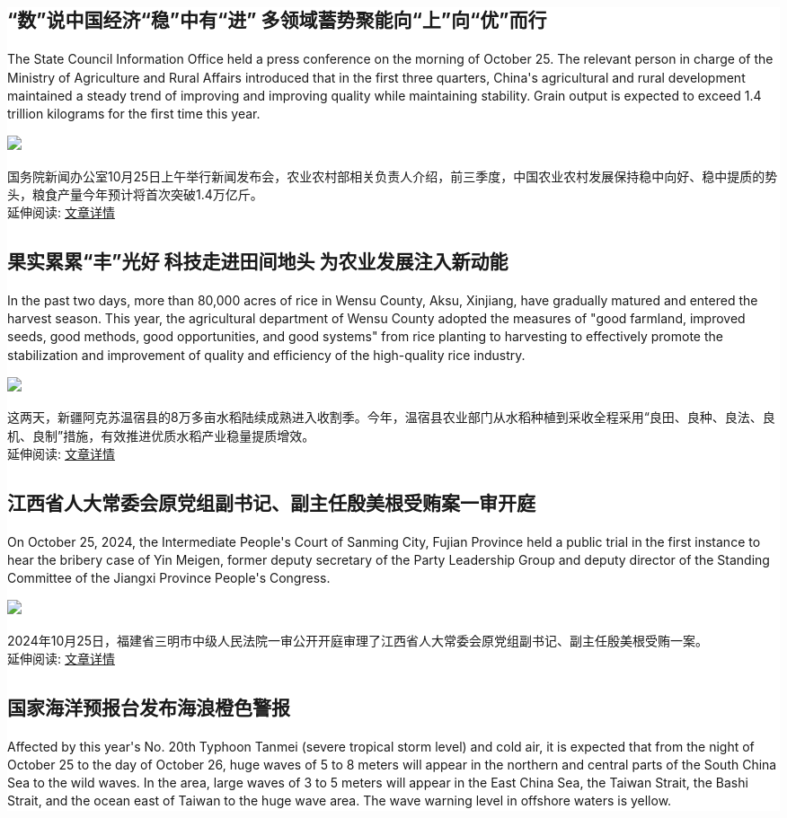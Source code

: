 <qrcode title="“爱达·花城号” 第二艘国产大型邮轮正式命名" image="https://p4.img.cctvpic.com/photoworkspace/2024/10/25/2024102517375168696.jpg" />   

## “数”说中国经济“稳”中有“进” 多领域蓄势聚能向“上”向“优”而行   
The State Council Information Office held a press conference on the morning of October 25. The relevant person in charge of the Ministry of Agriculture and Rural Affairs introduced that in the first three quarters, China's agricultural and rural development maintained a steady trend of improving and improving quality while maintaining stability. Grain output is expected to exceed 1.4 trillion kilograms for the first time this year.   

<img src="https://p4.img.cctvpic.com/photoworkspace/2024/10/25/2024102517185167275.png" />   

国务院新闻办公室10月25日上午举行新闻发布会，农业农村部相关负责人介绍，前三季度，中国农业农村发展保持稳中向好、稳中提质的势头，粮食产量今年预计将首次突破1.4万亿斤。   
延伸阅读: [文章详情](https://news.cctv.com/2024/10/25/ARTIoHrJbwwbvBVs6pA7Xl5I241025.shtml)   

<qrcode title="“数”说中国经济“稳”中有“进” 多领域蓄势聚能向“上”向“优”而行" image="https://p4.img.cctvpic.com/photoworkspace/2024/10/25/2024102517185167275.png" />   

## 果实累累“丰”光好 科技走进田间地头 为农业发展注入新动能   
In the past two days, more than 80,000 acres of rice in Wensu County, Aksu, Xinjiang, have gradually matured and entered the harvest season. This year, the agricultural department of Wensu County adopted the measures of "good farmland, improved seeds, good methods, good opportunities, and good systems" from rice planting to harvesting to effectively promote the stabilization and improvement of quality and efficiency of the high-quality rice industry.   

<img src="https://p4.img.cctvpic.com/photoworkspace/2024/10/25/2024102516541014413.png" />   

这两天，新疆阿克苏温宿县的8万多亩水稻陆续成熟进入收割季。今年，温宿县农业部门从水稻种植到采收全程采用“良田、良种、良法、良机、良制”措施，有效推进优质水稻产业稳量提质增效。   
延伸阅读: [文章详情](https://news.cctv.com/2024/10/25/ARTIH51iJMuHXQ9XMFQh00K6241025.shtml)   

<qrcode title="果实累累“丰”光好 科技走进田间地头 为农业发展注入新动能" image="https://p4.img.cctvpic.com/photoworkspace/2024/10/25/2024102516541014413.png" />   

## 江西省人大常委会原党组副书记、副主任殷美根受贿案一审开庭   
On October 25, 2024, the Intermediate People's Court of Sanming City, Fujian Province held a public trial in the first instance to hear the bribery case of Yin Meigen, former deputy secretary of the Party Leadership Group and deputy director of the Standing Committee of the Jiangxi Province People's Congress.   

<img src="https://p1.img.cctvpic.com/photoworkspace/2024/10/25/2024102517152762801.jpg" />   

2024年10月25日，福建省三明市中级人民法院一审公开开庭审理了江西省人大常委会原党组副书记、副主任殷美根受贿一案。   
延伸阅读: [文章详情](https://news.cctv.com/2024/10/25/ARTIdOeejMOxCgTdyw3N5QyW241025.shtml)   

<qrcode title="江西省人大常委会原党组副书记、副主任殷美根受贿案一审开庭" image="https://p1.img.cctvpic.com/photoworkspace/2024/10/25/2024102517152762801.jpg" />   

## 国家海洋预报台发布海浪橙色警报   
Affected by this year's No. 20th Typhoon Tanmei (severe tropical storm level) and cold air, it is expected that from the night of October 25 to the day of October 26, huge waves of 5 to 8 meters will appear in the northern and central parts of the South China Sea to the wild waves. In the area, large waves of 3 to 5 meters will appear in the East China Sea, the Taiwan Strait, the Bashi Strait, and the ocean east of Taiwan to the huge wave area. The wave warning level in offshore waters is yellow.   
